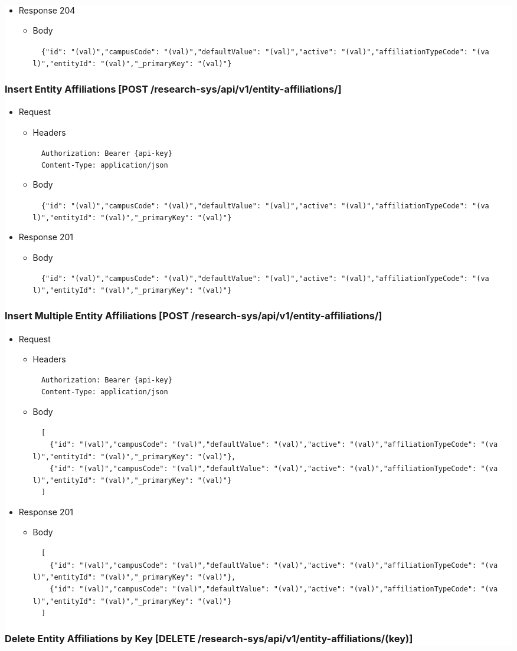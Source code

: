 + Response 204
    
    + Body
            
            {"id": "(val)","campusCode": "(val)","defaultValue": "(val)","active": "(val)","affiliationTypeCode": "(val)","entityId": "(val)","_primaryKey": "(val)"}
### Insert Entity Affiliations [POST /research-sys/api/v1/entity-affiliations/]

+ Request

    + Headers

            Authorization: Bearer {api-key}   
            Content-Type: application/json

    + Body
    
            {"id": "(val)","campusCode": "(val)","defaultValue": "(val)","active": "(val)","affiliationTypeCode": "(val)","entityId": "(val)","_primaryKey": "(val)"}
			
+ Response 201
    
    + Body
            
            {"id": "(val)","campusCode": "(val)","defaultValue": "(val)","active": "(val)","affiliationTypeCode": "(val)","entityId": "(val)","_primaryKey": "(val)"}
            
### Insert Multiple Entity Affiliations [POST /research-sys/api/v1/entity-affiliations/]

+ Request

    + Headers

            Authorization: Bearer {api-key}   
            Content-Type: application/json

    + Body
    
            [
              {"id": "(val)","campusCode": "(val)","defaultValue": "(val)","active": "(val)","affiliationTypeCode": "(val)","entityId": "(val)","_primaryKey": "(val)"},
              {"id": "(val)","campusCode": "(val)","defaultValue": "(val)","active": "(val)","affiliationTypeCode": "(val)","entityId": "(val)","_primaryKey": "(val)"}
            ]
			
+ Response 201
    
    + Body
            
            [
              {"id": "(val)","campusCode": "(val)","defaultValue": "(val)","active": "(val)","affiliationTypeCode": "(val)","entityId": "(val)","_primaryKey": "(val)"},
              {"id": "(val)","campusCode": "(val)","defaultValue": "(val)","active": "(val)","affiliationTypeCode": "(val)","entityId": "(val)","_primaryKey": "(val)"}
            ]
### Delete Entity Affiliations by Key [DELETE /research-sys/api/v1/entity-affiliations/(key)]
	 